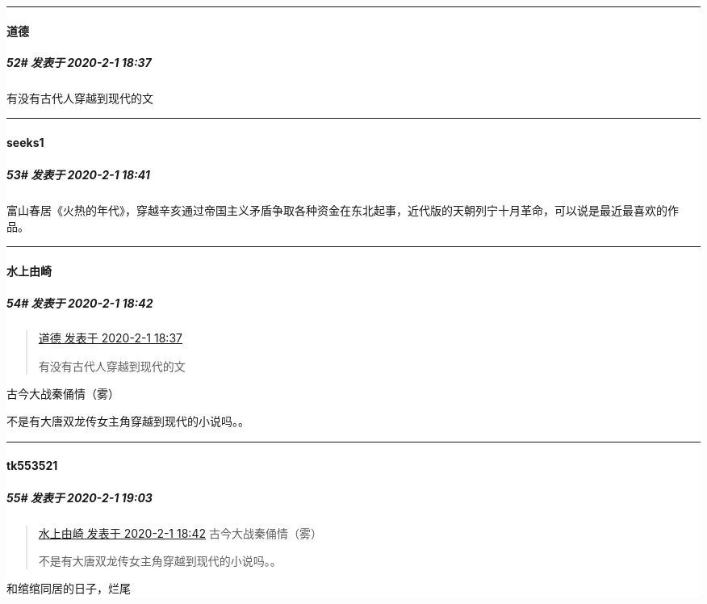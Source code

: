 


-----

####  道德  
##### 52#       发表于 2020-2-1 18:37




有没有古代人穿越到现代的文







-----

####  seeks1  
##### 53#       发表于 2020-2-1 18:41




富山春居《火热的年代》，穿越辛亥通过帝国主义矛盾争取各种资金在东北起事，近代版的天朝列宁十月革命，可以说是最近最喜欢的作品。







-----

####  水上由崎  
##### 54#       发表于 2020-2-1 18:42



<blockquote><a href="httphttps://bbs.saraba1st.com/2b/forum.php?mod=redirect&amp;goto=findpost&amp;pid=46299038&amp;ptid=1911601" target="_blank">道德 发表于 2020-2-1 18:37</a>

有没有古代人穿越到现代的文</blockquote>
古今大战秦俑情（雾）

不是有大唐双龙传女主角穿越到现代的小说吗。。







-----

####  tk553521  
##### 55#       发表于 2020-2-1 19:03



<blockquote><a href="httphttps://bbs.saraba1st.com/2b/forum.php?mod=redirect&amp;goto=findpost&amp;pid=46299082&amp;ptid=1911601" target="_blank">水上由崎 发表于 2020-2-1 18:42</a>
古今大战秦俑情（雾）

不是有大唐双龙传女主角穿越到现代的小说吗。。</blockquote>
和绾绾同居的日子，烂尾
